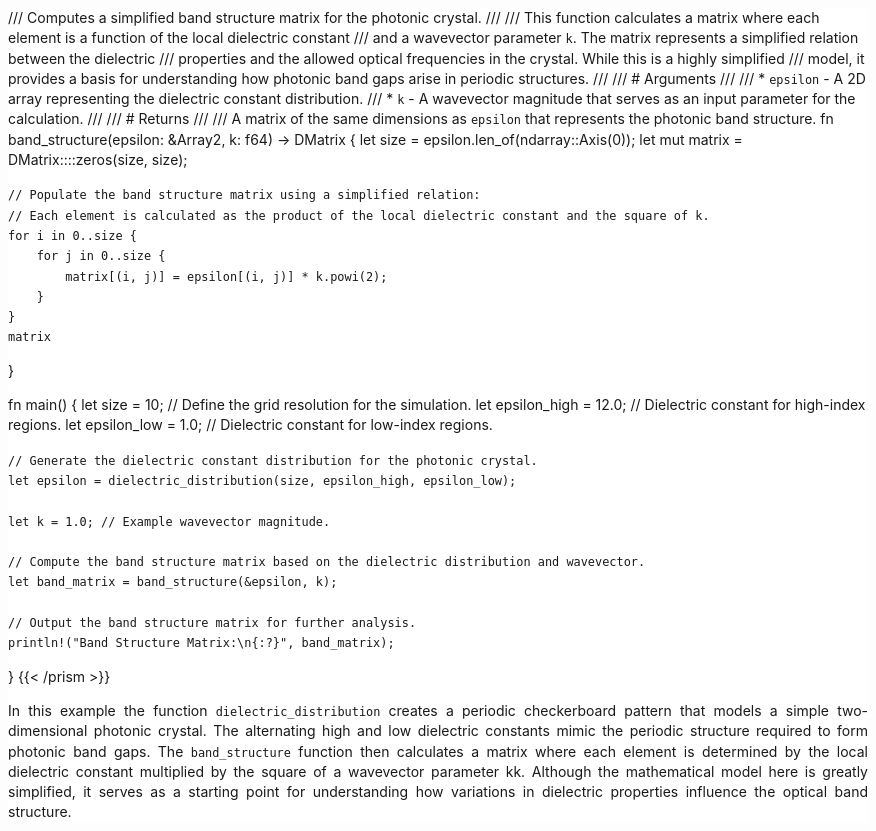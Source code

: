 /// Computes a simplified band structure matrix for the photonic crystal.
///
/// This function calculates a matrix where each element is a function of the local dielectric constant
/// and a wavevector parameter `k`. The matrix represents a simplified relation between the dielectric
/// properties and the allowed optical frequencies in the crystal. While this is a highly simplified
/// model, it provides a basis for understanding how photonic band gaps arise in periodic structures.
///
/// # Arguments
///
/// * `epsilon` - A 2D array representing the dielectric constant distribution.
/// * `k` - A wavevector magnitude that serves as an input parameter for the calculation.
///
/// # Returns
///
/// A matrix of the same dimensions as `epsilon` that represents the photonic band structure.
fn band_structure(epsilon: &Array2<f64>, k: f64) -> DMatrix<f64> {
    let size = epsilon.len_of(ndarray::Axis(0));
    let mut matrix = DMatrix::<f64>::zeros(size, size);
    
    // Populate the band structure matrix using a simplified relation:
    // Each element is calculated as the product of the local dielectric constant and the square of k.
    for i in 0..size {
        for j in 0..size {
            matrix[(i, j)] = epsilon[(i, j)] * k.powi(2);
        }
    }
    matrix
}

fn main() {
    let size = 10; // Define the grid resolution for the simulation.
    let epsilon_high = 12.0; // Dielectric constant for high-index regions.
    let epsilon_low = 1.0;   // Dielectric constant for low-index regions.
    
    // Generate the dielectric constant distribution for the photonic crystal.
    let epsilon = dielectric_distribution(size, epsilon_high, epsilon_low);

    let k = 1.0; // Example wavevector magnitude.
    
    // Compute the band structure matrix based on the dielectric distribution and wavevector.
    let band_matrix = band_structure(&epsilon, k);

    // Output the band structure matrix for further analysis.
    println!("Band Structure Matrix:\n{:?}", band_matrix);
}
{{< /prism >}}
<p style="text-align: justify;">
In this example the function <code>dielectric_distribution</code> creates a periodic checkerboard pattern that models a simple two-dimensional photonic crystal. The alternating high and low dielectric constants mimic the periodic structure required to form photonic band gaps. The <code>band_structure</code> function then calculates a matrix where each element is determined by the local dielectric constant multiplied by the square of a wavevector parameter kk. Although the mathematical model here is greatly simplified, it serves as a starting point for understanding how variations in dielectric properties influence the optical band structure.
</p>
